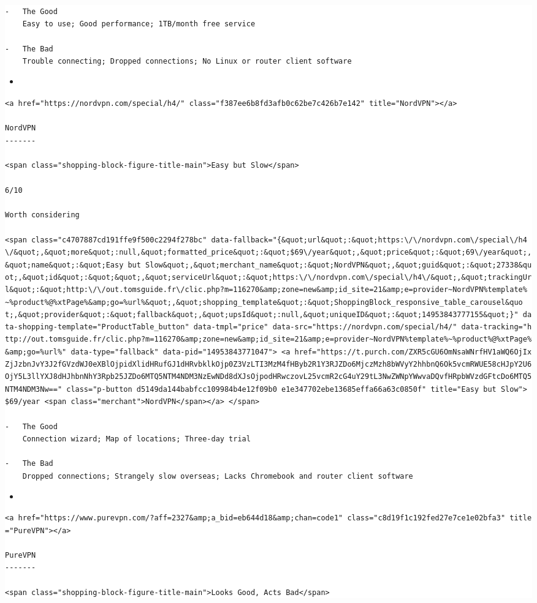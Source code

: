     -   The Good  
        Easy to use; Good performance; 1TB/month free service

    -   The Bad  
        Trouble connecting; Dropped connections; No Linux or router client software

-   

    <a href="https://nordvpn.com/special/h4/" class="f387ee6b8fd3afb0c62be7c426b7e142" title="NordVPN"></a>

    NordVPN
    -------

    <span class="shopping-block-figure-title-main">Easy but Slow</span>

    6/10

    Worth considering

    <span class="c4707887cd191ffe9f500c2294f278bc" data-fallback="{&quot;url&quot;:&quot;https:\/\/nordvpn.com\/special\/h4\/&quot;,&quot;more&quot;:null,&quot;formatted_price&quot;:&quot;$69\/year&quot;,&quot;price&quot;:&quot;69\/year&quot;,&quot;name&quot;:&quot;Easy but Slow&quot;,&quot;merchant_name&quot;:&quot;NordVPN&quot;,&quot;guid&quot;:&quot;27338&quot;,&quot;id&quot;:&quot;&quot;,&quot;serviceUrl&quot;:&quot;https:\/\/nordvpn.com\/special\/h4\/&quot;,&quot;trackingUrl&quot;:&quot;http:\/\/out.tomsguide.fr\/clic.php?m=116270&amp;zone=new&amp;id_site=21&amp;e=provider~NordVPN%template%~%product%@%xtPage%&amp;go=%url%&quot;,&quot;shopping_template&quot;:&quot;ShoppingBlock_responsive_table_carousel&quot;,&quot;provider&quot;:&quot;fallback&quot;,&quot;upsId&quot;:null,&quot;uniqueID&quot;:&quot;14953843777155&quot;}" data-shopping-template="ProductTable_button" data-tmpl="price" data-src="https://nordvpn.com/special/h4/" data-tracking="http://out.tomsguide.fr/clic.php?m=116270&amp;zone=new&amp;id_site=21&amp;e=provider~NordVPN%template%~%product%@%xtPage%&amp;go=%url%" data-type="fallback" data-pid="14953843771047"> <a href="https://t.purch.com/ZXR5cGU6OmNsaWNrfHV1aWQ6OjIxZjJzbnJvY3J2fGVzdWJ0eXBlOjpidXlidHRufGJ1dHRvbklkOjp0Z3VzLTI3MzM4fHByb2R1Y3RJZDo6MjczMzh8bWVyY2hhbnQ6Ok5vcmRWUE58cHJpY2U6OjY5L3llYXJ8dHJhbnNhY3Rpb25JZDo6MTQ5NTM4NDM3NzEwNDd8dXJsOjpodHRwczovL25vcmR2cG4uY29tL3NwZWNpYWwvaDQvfHRpbWVzdGFtcDo6MTQ5NTM4NDM3Nw==" class="p-button d5149da144babfcc109984b4e12f09b0 e1e347702ebe13685effa66a63c0850f" title="Easy but Slow">$69/year <span class="merchant">NordVPN</span></a> </span>

    -   The Good  
        Connection wizard; Map of locations; Three-day trial

    -   The Bad  
        Dropped connections; Strangely slow overseas; Lacks Chromebook and router client software

-   

    <a href="https://www.purevpn.com/?aff=2327&amp;a_bid=eb644d18&amp;chan=code1" class="c8d19f1c192fed27e7ce1e02bfa3" title="PureVPN"></a>

    PureVPN
    -------

    <span class="shopping-block-figure-title-main">Looks Good, Acts Bad</span>
